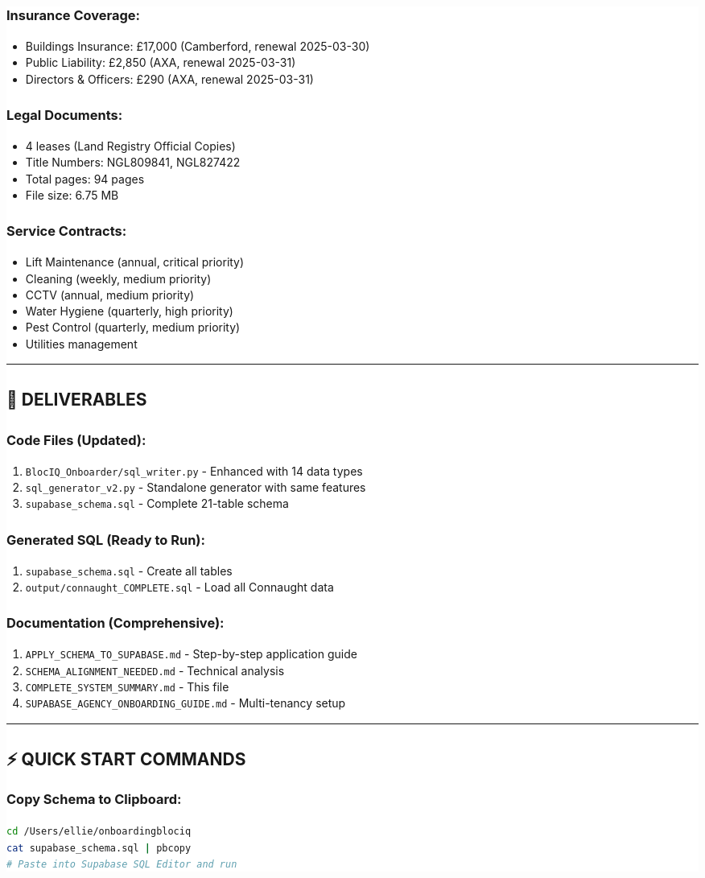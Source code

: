 ### Insurance Coverage:
- Buildings Insurance: £17,000 (Camberford, renewal 2025-03-30)
- Public Liability: £2,850 (AXA, renewal 2025-03-31)
- Directors & Officers: £290 (AXA, renewal 2025-03-31)

### Legal Documents:
- 4 leases (Land Registry Official Copies)
- Title Numbers: NGL809841, NGL827422
- Total pages: 94 pages
- File size: 6.75 MB

### Service Contracts:
- Lift Maintenance (annual, critical priority)
- Cleaning (weekly, medium priority)
- CCTV (annual, medium priority)
- Water Hygiene (quarterly, high priority)
- Pest Control (quarterly, medium priority)
- Utilities management

---

## 🎁 DELIVERABLES

### Code Files (Updated):
1. `BlocIQ_Onboarder/sql_writer.py` - Enhanced with 14 data types
2. `sql_generator_v2.py` - Standalone generator with same features
3. `supabase_schema.sql` - Complete 21-table schema

### Generated SQL (Ready to Run):
1. `supabase_schema.sql` - Create all tables
2. `output/connaught_COMPLETE.sql` - Load all Connaught data

### Documentation (Comprehensive):
1. `APPLY_SCHEMA_TO_SUPABASE.md` - Step-by-step application guide
2. `SCHEMA_ALIGNMENT_NEEDED.md` - Technical analysis
3. `COMPLETE_SYSTEM_SUMMARY.md` - This file
4. `SUPABASE_AGENCY_ONBOARDING_GUIDE.md` - Multi-tenancy setup

---

## ⚡ QUICK START COMMANDS

### Copy Schema to Clipboard:
```bash
cd /Users/ellie/onboardingblociq
cat supabase_schema.sql | pbcopy
# Paste into Supabase SQL Editor and run
```
